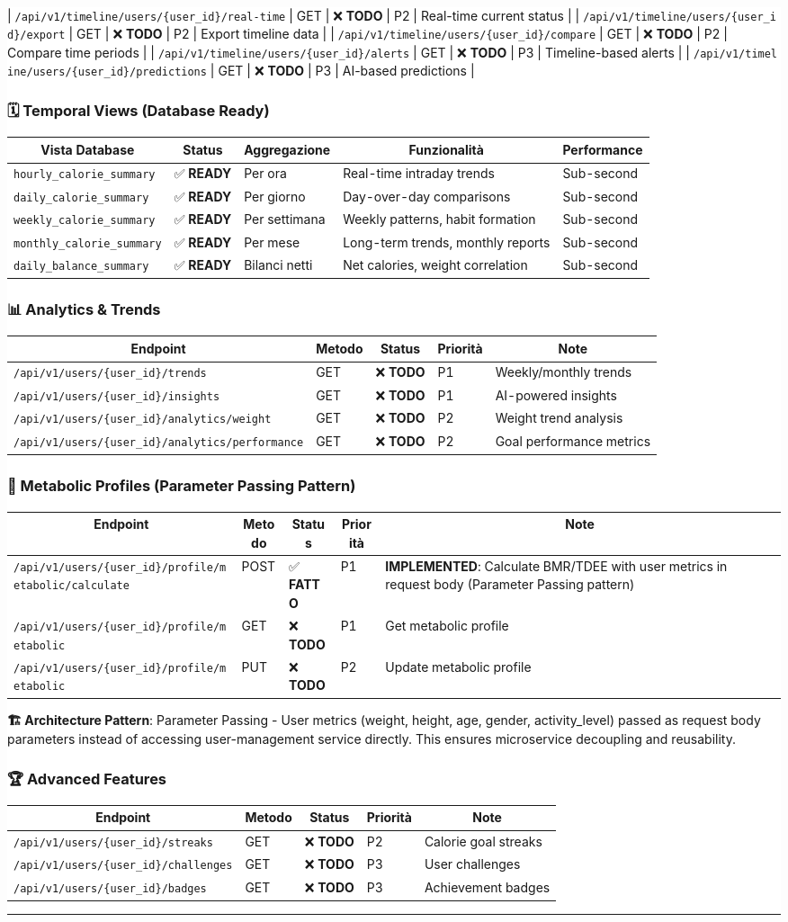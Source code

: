 | `/api/v1/timeline/users/{user_id}/real-time` | GET | ❌ **TODO** | P2 | Real-time current status |
| `/api/v1/timeline/users/{user_id}/export` | GET | ❌ **TODO** | P2 | Export timeline data |
| `/api/v1/timeline/users/{user_id}/compare` | GET | ❌ **TODO** | P2 | Compare time periods |
| `/api/v1/timeline/users/{user_id}/alerts` | GET | ❌ **TODO** | P3 | Timeline-based alerts |
| `/api/v1/timeline/users/{user_id}/predictions` | GET | ❌ **TODO** | P3 | AI-based predictions |

### 🗓️ Temporal Views (Database Ready)
| Vista Database | Status | Aggregazione | Funzionalità | Performance |
|----------------|--------|--------------|--------------|-------------|
| `hourly_calorie_summary` | ✅ **READY** | Per ora | Real-time intraday trends | Sub-second |
| `daily_calorie_summary` | ✅ **READY** | Per giorno | Day-over-day comparisons | Sub-second |
| `weekly_calorie_summary` | ✅ **READY** | Per settimana | Weekly patterns, habit formation | Sub-second |
| `monthly_calorie_summary` | ✅ **READY** | Per mese | Long-term trends, monthly reports | Sub-second |
| `daily_balance_summary` | ✅ **READY** | Bilanci netti | Net calories, weight correlation | Sub-second |

### 📊 Analytics & Trends
| Endpoint | Metodo | Status | Priorità | Note |
|----------|--------|--------|----------|------|
| `/api/v1/users/{user_id}/trends` | GET | ❌ **TODO** | P1 | Weekly/monthly trends |
| `/api/v1/users/{user_id}/insights` | GET | ❌ **TODO** | P1 | AI-powered insights |
| `/api/v1/users/{user_id}/analytics/weight` | GET | ❌ **TODO** | P2 | Weight trend analysis |
| `/api/v1/users/{user_id}/analytics/performance` | GET | ❌ **TODO** | P2 | Goal performance metrics |

### 🧬 Metabolic Profiles (Parameter Passing Pattern)
| Endpoint | Metodo | Status | Priorità | Note |
|----------|--------|--------|----------|------|
| `/api/v1/users/{user_id}/profile/metabolic/calculate` | POST | ✅ **FATTO** | P1 | **IMPLEMENTED**: Calculate BMR/TDEE with user metrics in request body (Parameter Passing pattern) |
| `/api/v1/users/{user_id}/profile/metabolic` | GET | ❌ **TODO** | P1 | Get metabolic profile |
| `/api/v1/users/{user_id}/profile/metabolic` | PUT | ❌ **TODO** | P2 | Update metabolic profile |

**🏗️ Architecture Pattern**: Parameter Passing - User metrics (weight, height, age, gender, activity_level) passed as request body parameters instead of accessing user-management service directly. This ensures microservice decoupling and reusability.

### 🏆 Advanced Features
| Endpoint | Metodo | Status | Priorità | Note |
|----------|--------|--------|----------|------|
| `/api/v1/users/{user_id}/streaks` | GET | ❌ **TODO** | P2 | Calorie goal streaks |
| `/api/v1/users/{user_id}/challenges` | GET | ❌ **TODO** | P3 | User challenges |
| `/api/v1/users/{user_id}/badges` | GET | ❌ **TODO** | P3 | Achievement badges |

---